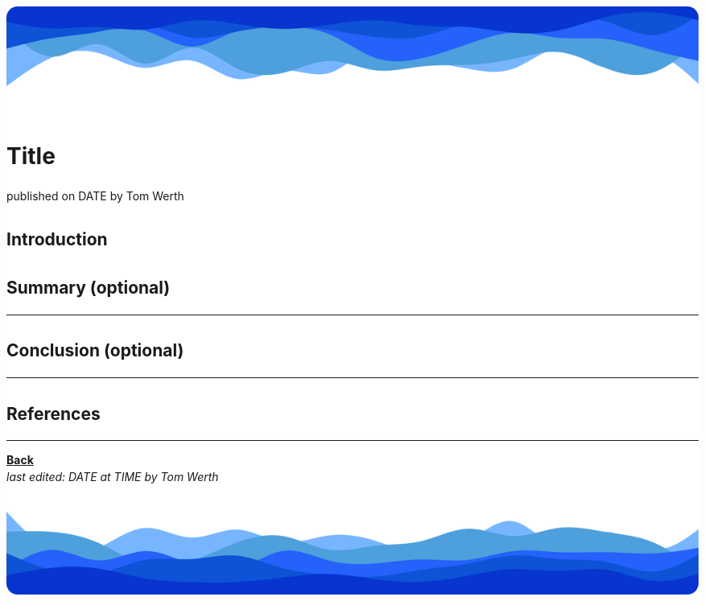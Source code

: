 <img style="width: 100%; border-top-right-radius: 14px; border-top-left-radius: 14px" src="img/waves-top-blog.svg">

# Title
published on DATE by Tom Werth


## Introduction


## Summary (optional)


---

## Conclusion (optional)


---

## References



---
**[Back](../pages/Blog.md)** \
_last edited: DATE at TIME by Tom Werth_

<img style="width: 100%; border-bottom-right-radius: 14px; border-bottom-left-radius: 14px" src="img/waves-bot-blog.svg">


